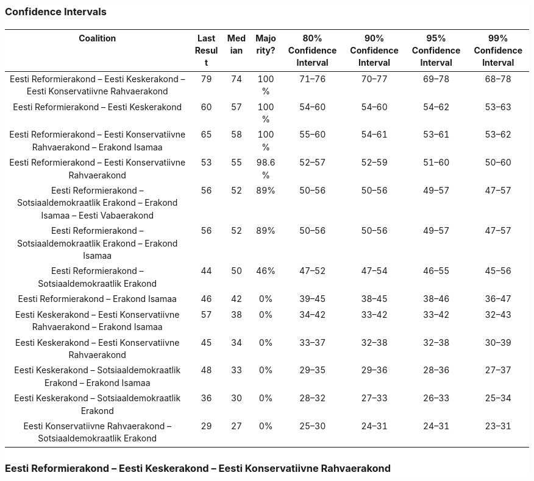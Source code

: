 ### Confidence Intervals

| Coalition | Last Result | Median | Majority? | 80% Confidence Interval | 90% Confidence Interval | 95% Confidence Interval | 99% Confidence Interval |
|:---------:|:-----------:|:------:|:---------:|:-----------------------:|:-----------------------:|:-----------------------:|:-----------------------:|
| Eesti Reformierakond – Eesti Keskerakond – Eesti Konservatiivne Rahvaerakond | 79 | 74 | 100% | 71–76 | 70–77 | 69–78 | 68–78 |
| Eesti Reformierakond – Eesti Keskerakond | 60 | 57 | 100% | 54–60 | 54–60 | 54–62 | 53–63 |
| Eesti Reformierakond – Eesti Konservatiivne Rahvaerakond – Erakond Isamaa | 65 | 58 | 100% | 55–60 | 54–61 | 53–61 | 53–62 |
| Eesti Reformierakond – Eesti Konservatiivne Rahvaerakond | 53 | 55 | 98.6% | 52–57 | 52–59 | 51–60 | 50–60 |
| Eesti Reformierakond – Sotsiaaldemokraatlik Erakond – Erakond Isamaa – Eesti Vabaerakond | 56 | 52 | 89% | 50–56 | 50–56 | 49–57 | 47–57 |
| Eesti Reformierakond – Sotsiaaldemokraatlik Erakond – Erakond Isamaa | 56 | 52 | 89% | 50–56 | 50–56 | 49–57 | 47–57 |
| Eesti Reformierakond – Sotsiaaldemokraatlik Erakond | 44 | 50 | 46% | 47–52 | 47–54 | 46–55 | 45–56 |
| Eesti Reformierakond – Erakond Isamaa | 46 | 42 | 0% | 39–45 | 38–45 | 38–46 | 36–47 |
| Eesti Keskerakond – Eesti Konservatiivne Rahvaerakond – Erakond Isamaa | 57 | 38 | 0% | 34–42 | 33–42 | 33–42 | 32–43 |
| Eesti Keskerakond – Eesti Konservatiivne Rahvaerakond | 45 | 34 | 0% | 33–37 | 32–38 | 32–38 | 30–39 |
| Eesti Keskerakond – Sotsiaaldemokraatlik Erakond – Erakond Isamaa | 48 | 33 | 0% | 29–35 | 29–36 | 28–36 | 27–37 |
| Eesti Keskerakond – Sotsiaaldemokraatlik Erakond | 36 | 30 | 0% | 28–32 | 27–33 | 26–33 | 25–34 |
| Eesti Konservatiivne Rahvaerakond – Sotsiaaldemokraatlik Erakond | 29 | 27 | 0% | 25–30 | 24–31 | 24–31 | 23–31 |

### Eesti Reformierakond – Eesti Keskerakond – Eesti Konservatiivne Rahvaerakond
